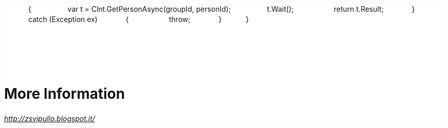&nbsp;&nbsp;&nbsp;&nbsp;&nbsp;&nbsp;&nbsp;&nbsp;&nbsp;&nbsp;&nbsp;&nbsp;<span class="js__brace">{</span>&nbsp;
&nbsp;&nbsp;&nbsp;&nbsp;&nbsp;&nbsp;&nbsp;&nbsp;&nbsp;&nbsp;&nbsp;&nbsp;&nbsp;&nbsp;&nbsp;&nbsp;<span class="js__statement">var</span>&nbsp;t&nbsp;=&nbsp;Clnt.GetPersonAsync(groupId,&nbsp;personId);&nbsp;
&nbsp;&nbsp;&nbsp;&nbsp;&nbsp;&nbsp;&nbsp;&nbsp;&nbsp;&nbsp;&nbsp;&nbsp;&nbsp;&nbsp;&nbsp;&nbsp;t.Wait();&nbsp;
&nbsp;
&nbsp;&nbsp;&nbsp;&nbsp;&nbsp;&nbsp;&nbsp;&nbsp;&nbsp;&nbsp;&nbsp;&nbsp;&nbsp;&nbsp;&nbsp;&nbsp;<span class="js__statement">return</span>&nbsp;t.Result;&nbsp;
&nbsp;&nbsp;&nbsp;&nbsp;&nbsp;&nbsp;&nbsp;&nbsp;&nbsp;&nbsp;&nbsp;&nbsp;<span class="js__brace">}</span>&nbsp;
&nbsp;&nbsp;&nbsp;&nbsp;&nbsp;&nbsp;&nbsp;&nbsp;&nbsp;&nbsp;&nbsp;&nbsp;<span class="js__statement">catch</span>&nbsp;(Exception&nbsp;ex)&nbsp;
&nbsp;&nbsp;&nbsp;&nbsp;&nbsp;&nbsp;&nbsp;&nbsp;&nbsp;&nbsp;&nbsp;&nbsp;<span class="js__brace">{</span>&nbsp;
&nbsp;
&nbsp;&nbsp;&nbsp;&nbsp;&nbsp;&nbsp;&nbsp;&nbsp;&nbsp;&nbsp;&nbsp;&nbsp;&nbsp;&nbsp;&nbsp;&nbsp;<span class="js__statement">throw</span>;&nbsp;
&nbsp;&nbsp;&nbsp;&nbsp;&nbsp;&nbsp;&nbsp;&nbsp;&nbsp;&nbsp;&nbsp;&nbsp;<span class="js__brace">}</span>&nbsp;
&nbsp;
&nbsp;&nbsp;&nbsp;&nbsp;&nbsp;&nbsp;&nbsp;&nbsp;<span class="js__brace">}</span></pre>
</div>
</div>
</div>
<div class="endscriptcode">&nbsp;</div>
<br>
</span></div>
</div>
<br>
</span></div>
<ul>
</ul>
<h1>More Information</h1>
<p><em><a title="http://zsvipullo.blogspot.it/" href="http://zsvipullo.blogspot.it/">http://zsvipullo.blogspot.it/</a></em></p>
